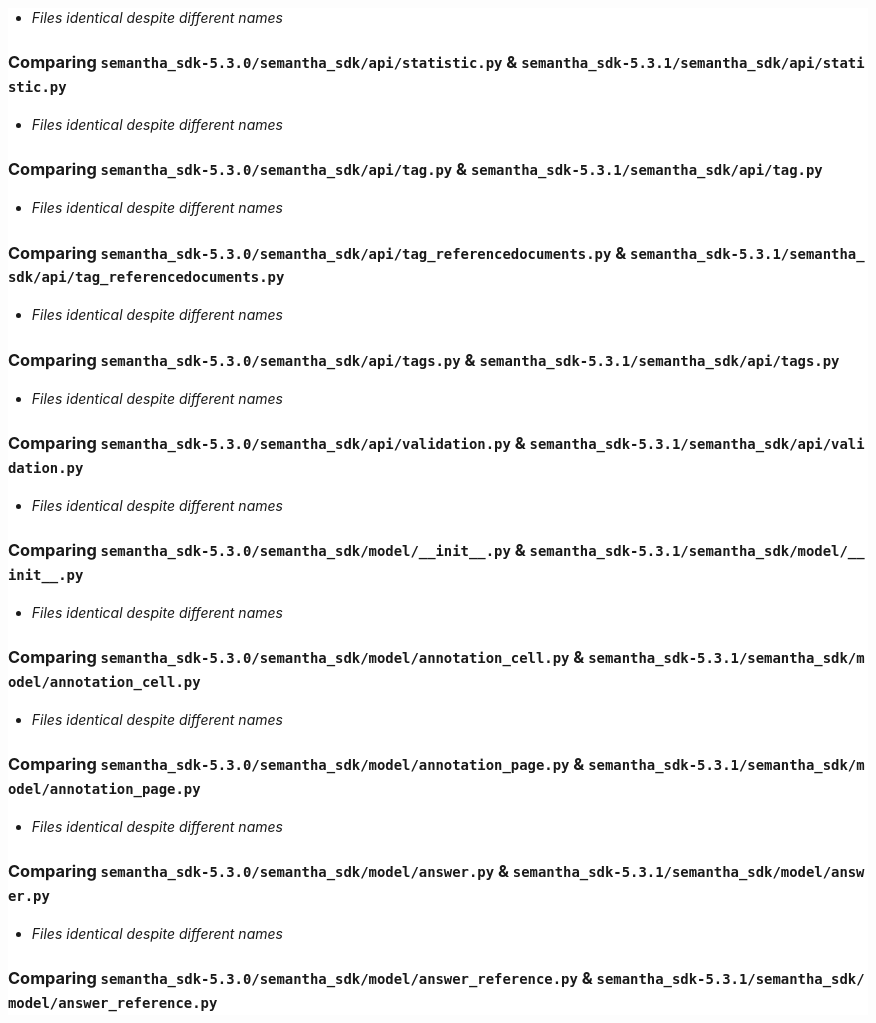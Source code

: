  * *Files identical despite different names*

### Comparing `semantha_sdk-5.3.0/semantha_sdk/api/statistic.py` & `semantha_sdk-5.3.1/semantha_sdk/api/statistic.py`

 * *Files identical despite different names*

### Comparing `semantha_sdk-5.3.0/semantha_sdk/api/tag.py` & `semantha_sdk-5.3.1/semantha_sdk/api/tag.py`

 * *Files identical despite different names*

### Comparing `semantha_sdk-5.3.0/semantha_sdk/api/tag_referencedocuments.py` & `semantha_sdk-5.3.1/semantha_sdk/api/tag_referencedocuments.py`

 * *Files identical despite different names*

### Comparing `semantha_sdk-5.3.0/semantha_sdk/api/tags.py` & `semantha_sdk-5.3.1/semantha_sdk/api/tags.py`

 * *Files identical despite different names*

### Comparing `semantha_sdk-5.3.0/semantha_sdk/api/validation.py` & `semantha_sdk-5.3.1/semantha_sdk/api/validation.py`

 * *Files identical despite different names*

### Comparing `semantha_sdk-5.3.0/semantha_sdk/model/__init__.py` & `semantha_sdk-5.3.1/semantha_sdk/model/__init__.py`

 * *Files identical despite different names*

### Comparing `semantha_sdk-5.3.0/semantha_sdk/model/annotation_cell.py` & `semantha_sdk-5.3.1/semantha_sdk/model/annotation_cell.py`

 * *Files identical despite different names*

### Comparing `semantha_sdk-5.3.0/semantha_sdk/model/annotation_page.py` & `semantha_sdk-5.3.1/semantha_sdk/model/annotation_page.py`

 * *Files identical despite different names*

### Comparing `semantha_sdk-5.3.0/semantha_sdk/model/answer.py` & `semantha_sdk-5.3.1/semantha_sdk/model/answer.py`

 * *Files identical despite different names*

### Comparing `semantha_sdk-5.3.0/semantha_sdk/model/answer_reference.py` & `semantha_sdk-5.3.1/semantha_sdk/model/answer_reference.py`

